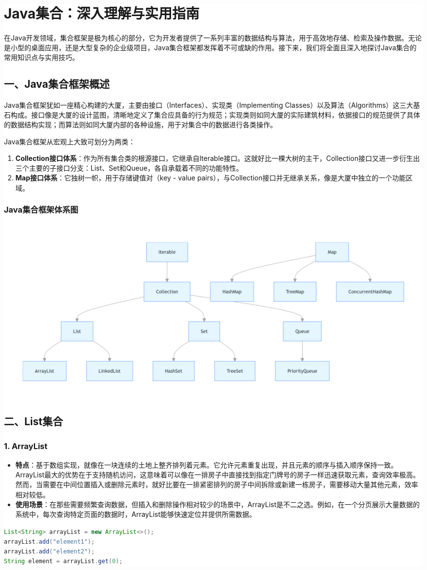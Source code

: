 # Java集合：深入理解与实用指南

在Java开发领域，集合框架是极为核心的部分，它为开发者提供了一系列丰富的数据结构与算法，用于高效地存储、检索及操作数据。无论是小型的桌面应用，还是大型复杂的企业级项目，Java集合框架都发挥着不可或缺的作用。接下来，我们将全面且深入地探讨Java集合的常用知识点与实用技巧。

## 一、Java集合框架概述
Java集合框架犹如一座精心构建的大厦，主要由接口（Interfaces）、实现类（Implementing Classes）以及算法（Algorithms）这三大基石构成。接口像是大厦的设计蓝图，清晰地定义了集合应具备的行为规范；实现类则如同大厦的实际建筑材料，依据接口的规范提供了具体的数据结构实现；而算法则如同大厦内部的各种设施，用于对集合中的数据进行各类操作。

Java集合框架从宏观上大致可划分为两类：
1. **Collection接口体系**：作为所有集合类的根源接口，它继承自Iterable接口。这就好比一棵大树的主干，Collection接口又进一步衍生出三个主要的子接口分支：List、Set和Queue，各自承载着不同的功能特性。
2. **Map接口体系**：它独树一帜，用于存储键值对（key - value pairs），与Collection接口并无继承关系，像是大厦中独立的一个功能区域。

### Java集合框架体系图

![alt text](image-1.png)

## 二、List集合
### 1. ArrayList
- **特点**：基于数组实现，就像在一块连续的土地上整齐排列着元素。它允许元素重复出现，并且元素的顺序与插入顺序保持一致。ArrayList最大的优势在于支持随机访问，这意味着可以像在一排房子中直接找到指定门牌号的房子一样迅速获取元素，查询效率极高。然而，当需要在中间位置插入或删除元素时，就好比要在一排紧密排列的房子中间拆除或新建一栋房子，需要移动大量其他元素，效率相对较低。
- **使用场景**：在那些需要频繁查询数据，但插入和删除操作相对较少的场景中，ArrayList是不二之选。例如，在一个分页展示大量数据的系统中，每次查询特定页面的数据时，ArrayList能够快速定位并提供所需数据。

```java
List<String> arrayList = new ArrayList<>();
arrayList.add("element1");
arrayList.add("element2");
String element = arrayList.get(0);
```
